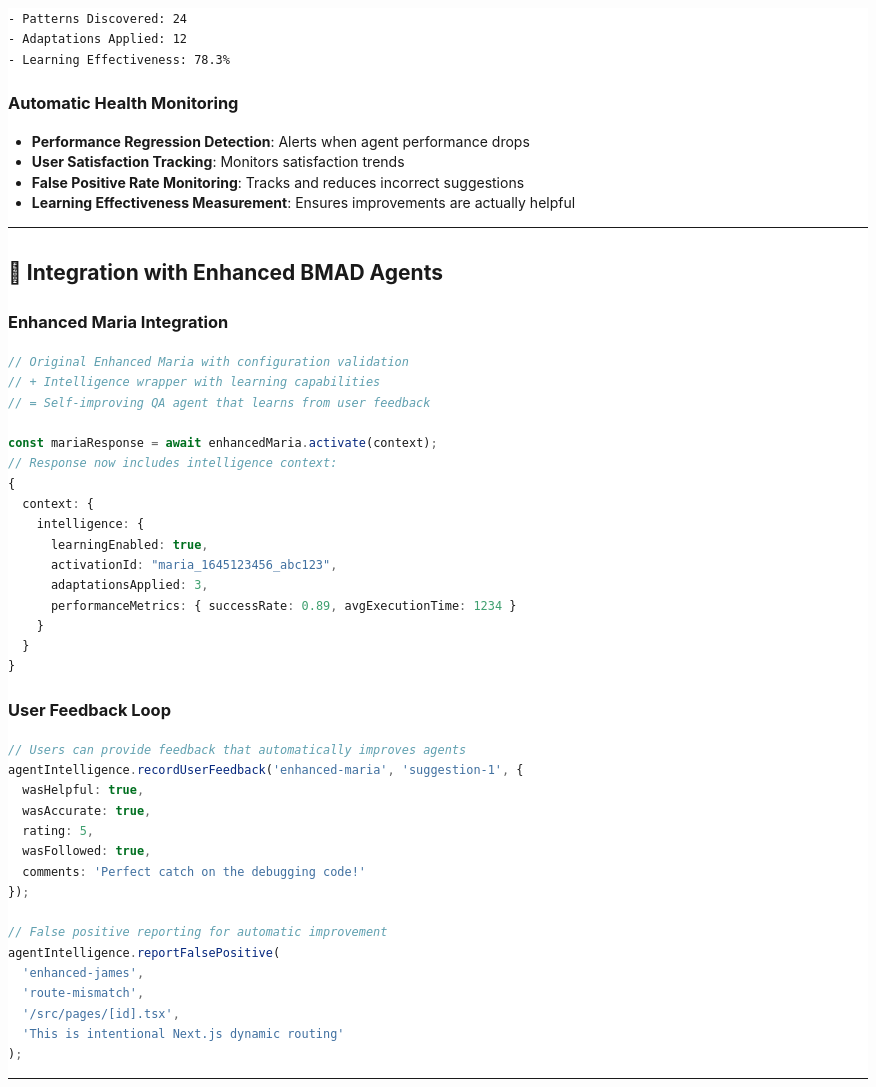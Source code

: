 ```
- Patterns Discovered: 24
- Adaptations Applied: 12
- Learning Effectiveness: 78.3%
```

### Automatic Health Monitoring
- **Performance Regression Detection**: Alerts when agent performance drops
- **User Satisfaction Tracking**: Monitors satisfaction trends
- **False Positive Rate Monitoring**: Tracks and reduces incorrect suggestions
- **Learning Effectiveness Measurement**: Ensures improvements are actually helpful

---

## 🔄 Integration with Enhanced BMAD Agents

### Enhanced Maria Integration
```typescript
// Original Enhanced Maria with configuration validation
// + Intelligence wrapper with learning capabilities
// = Self-improving QA agent that learns from user feedback

const mariaResponse = await enhancedMaria.activate(context);
// Response now includes intelligence context:
{
  context: {
    intelligence: {
      learningEnabled: true,
      activationId: "maria_1645123456_abc123",
      adaptationsApplied: 3,
      performanceMetrics: { successRate: 0.89, avgExecutionTime: 1234 }
    }
  }
}
```

### User Feedback Loop
```typescript
// Users can provide feedback that automatically improves agents
agentIntelligence.recordUserFeedback('enhanced-maria', 'suggestion-1', {
  wasHelpful: true,
  wasAccurate: true,
  rating: 5,
  wasFollowed: true,
  comments: 'Perfect catch on the debugging code!'
});

// False positive reporting for automatic improvement
agentIntelligence.reportFalsePositive(
  'enhanced-james',
  'route-mismatch',
  '/src/pages/[id].tsx',
  'This is intentional Next.js dynamic routing'
);
```

---